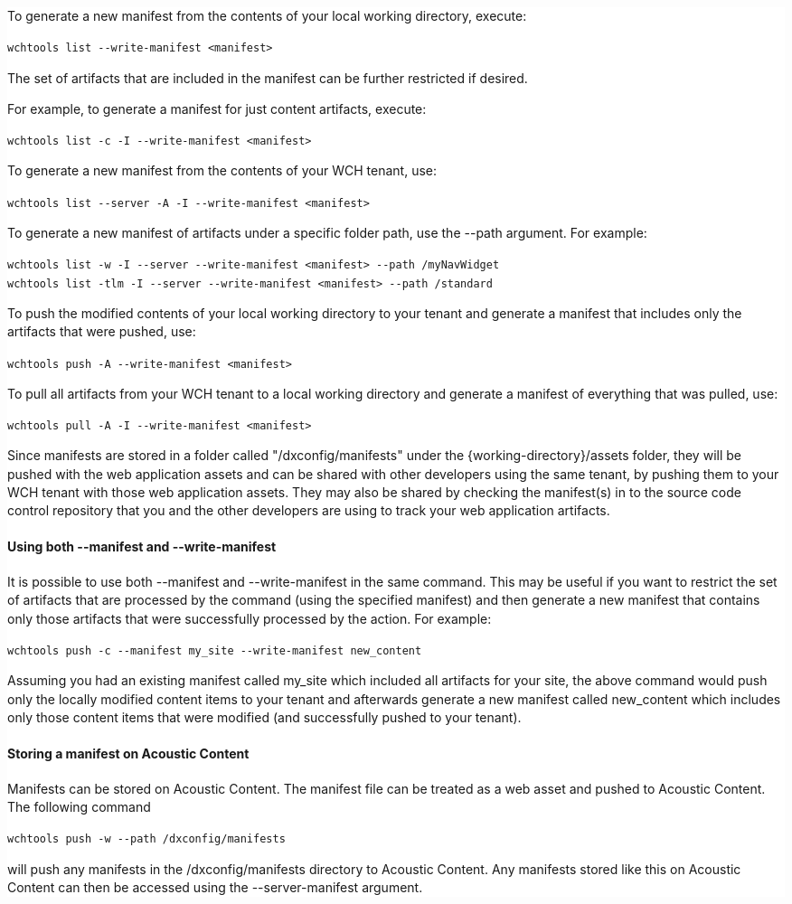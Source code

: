 To generate a new manifest from the contents of your local working directory, execute:

    wchtools list --write-manifest <manifest>

The set of artifacts that are included in the manifest can be further restricted if desired.

For example, to generate a manifest for just content artifacts, execute:

    wchtools list -c -I --write-manifest <manifest>

To generate a new manifest from the contents of your WCH tenant, use:

    wchtools list --server -A -I --write-manifest <manifest>

To generate a new manifest of artifacts under a specific folder path, use the --path argument. For example:

    wchtools list -w -I --server --write-manifest <manifest> --path /myNavWidget
    wchtools list -tlm -I --server --write-manifest <manifest> --path /standard

To push the modified contents of your local working directory to your tenant and generate a manifest that includes only the artifacts that were pushed, use:

    wchtools push -A --write-manifest <manifest>

To pull all artifacts from your WCH tenant to a local working directory and generate a manifest of everything that was pulled, use:

    wchtools pull -A -I --write-manifest <manifest>

Since manifests are stored in a folder called "/dxconfig/manifests" under the {working-directory}/assets folder, they will be pushed with the web application assets and can be shared with other developers using the same tenant, by pushing them to your WCH tenant with those web application assets.  They may also be shared by checking the manifest(s) in to the source code control repository that you and the other developers are using to track your web application artifacts.

#### Using both --manifest and --write-manifest

It is possible to use both --manifest and --write-manifest in the same command. This may be useful if you want to restrict the set of artifacts that are processed by the command (using the specified manifest) and then generate a new manifest that contains only those artifacts that were successfully processed by the action. For example:

    wchtools push -c --manifest my_site --write-manifest new_content

Assuming you had an existing manifest called my_site which included all artifacts for your site, the above command would push only the locally modified content items to your tenant and afterwards generate a new manifest called new_content which includes only those content items that were modified (and successfully pushed to your tenant).

#### Storing a manifest on Acoustic Content

Manifests can be stored on Acoustic Content. The manifest file can be treated as a web asset and pushed to Acoustic Content. The following command

    wchtools push -w --path /dxconfig/manifests

will push any manifests in the /dxconfig/manifests directory to Acoustic Content. Any manifests stored like this on Acoustic Content can then be accessed using the --server-manifest argument.
